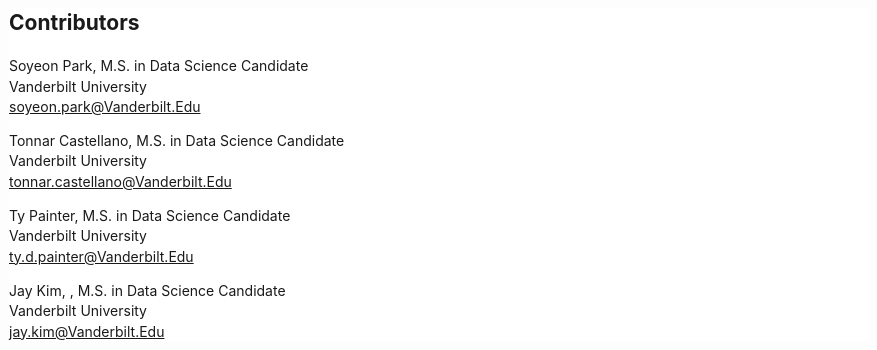 ## Contributors
Soyeon Park, M.S. in Data Science Candidate  
Vanderbilt University  
soyeon.park@Vanderbilt.Edu  

Tonnar Castellano, M.S. in Data Science Candidate  
Vanderbilt University  
tonnar.castellano@Vanderbilt.Edu  

Ty Painter, M.S. in Data Science Candidate  
Vanderbilt University  
ty.d.painter@Vanderbilt.Edu  

Jay Kim, , M.S. in Data Science Candidate  
Vanderbilt University  
jay.kim@Vanderbilt.Edu  
